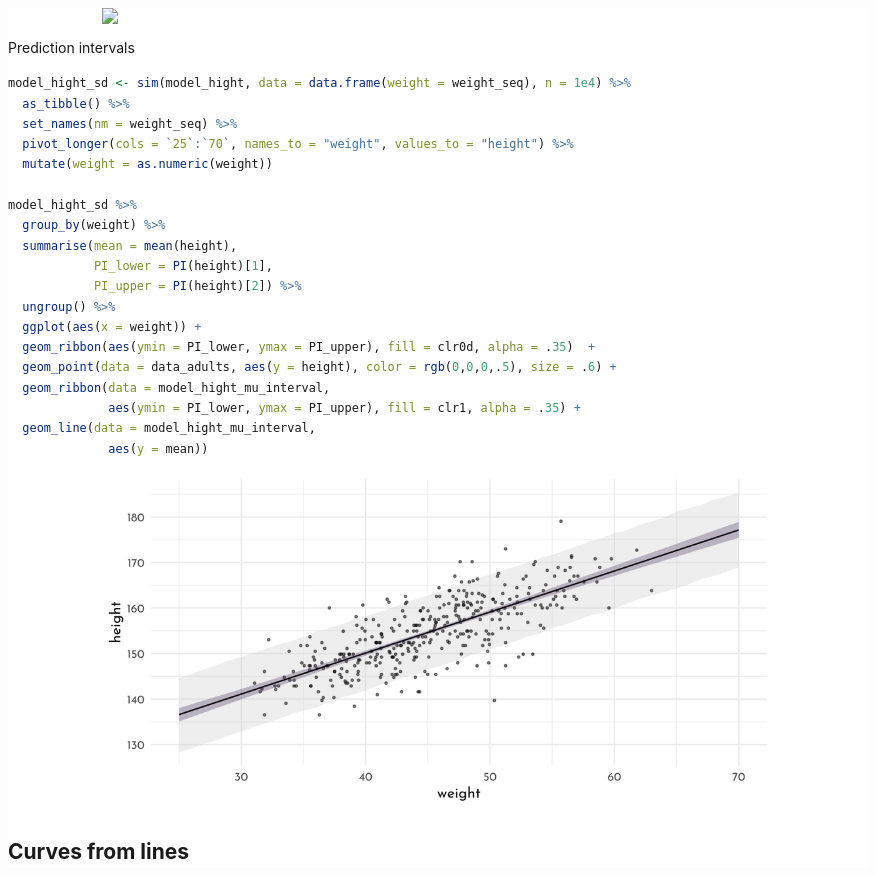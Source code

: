<img src="rethinking_c4_files/figure-html/unnamed-chunk-23-1.svg" width="672" style="display: block; margin: auto;" />

Prediction intervals


```r
model_hight_sd <- sim(model_hight, data = data.frame(weight = weight_seq), n = 1e4) %>% 
  as_tibble() %>% 
  set_names(nm = weight_seq) %>% 
  pivot_longer(cols = `25`:`70`, names_to = "weight", values_to = "height") %>% 
  mutate(weight = as.numeric(weight)) 

model_hight_sd %>% 
  group_by(weight) %>% 
  summarise(mean = mean(height),
            PI_lower = PI(height)[1],
            PI_upper = PI(height)[2]) %>% 
  ungroup() %>% 
  ggplot(aes(x = weight)) +
  geom_ribbon(aes(ymin = PI_lower, ymax = PI_upper), fill = clr0d, alpha = .35)  +
  geom_point(data = data_adults, aes(y = height), color = rgb(0,0,0,.5), size = .6) +
  geom_ribbon(data = model_hight_mu_interval,
              aes(ymin = PI_lower, ymax = PI_upper), fill = clr1, alpha = .35) +
  geom_line(data = model_hight_mu_interval,
              aes(y = mean))
```

<img src="rethinking_c4_files/figure-html/unnamed-chunk-24-1.svg" width="672" style="display: block; margin: auto;" />

## Curves from lines

